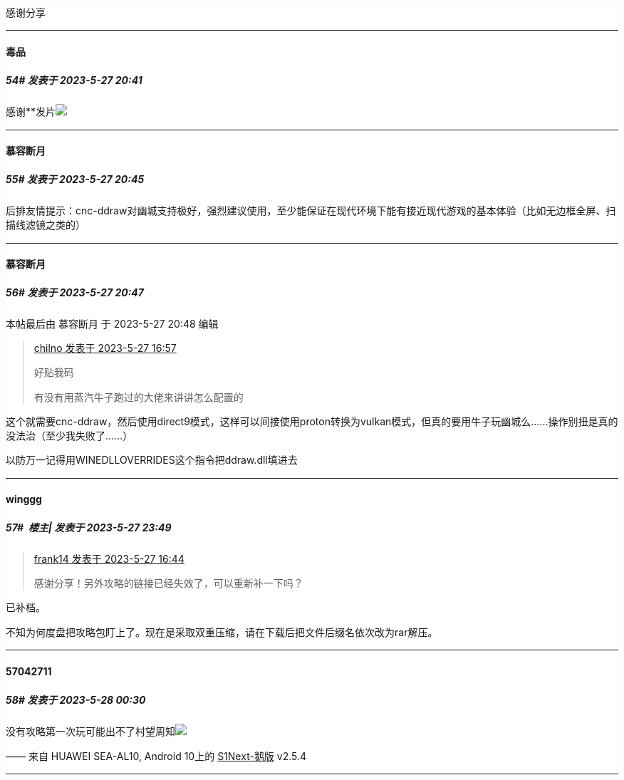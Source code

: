 感谢分享

*****

####  毒品  
##### 54#       发表于 2023-5-27 20:41

感谢**发片<img src="https://static.saraba1st.com/image/smiley/face2017/037.png" referrerpolicy="no-referrer">

*****

####  慕容断月  
##### 55#       发表于 2023-5-27 20:45

后排友情提示：cnc-ddraw对幽城支持极好，强烈建议使用，至少能保证在现代环境下能有接近现代游戏的基本体验（比如无边框全屏、扫描线滤镜之类的）

*****

####  慕容断月  
##### 56#       发表于 2023-5-27 20:47

 本帖最后由 慕容断月 于 2023-5-27 20:48 编辑 
<blockquote><a href="httphttps://bbs.saraba1st.com/2b/forum.php?mod=redirect&amp;goto=findpost&amp;pid=61010693&amp;ptid=2136256" target="_blank">chilno 发表于 2023-5-27 16:57</a>

好贴我码

有没有用蒸汽牛子跑过的大佬来讲讲怎么配置的</blockquote>
这个就需要cnc-ddraw，然后使用direct9模式，这样可以间接使用proton转换为vulkan模式，但真的要用牛子玩幽城么……操作别扭是真的没法治（至少我失败了……）

以防万一记得用WINEDLLOVERRIDES这个指令把ddraw.dll填进去

*****

####  winggg  
##### 57#         楼主| 发表于 2023-5-27 23:49

<blockquote><a href="httphttps://bbs.saraba1st.com/2b/forum.php?mod=redirect&amp;goto=findpost&amp;pid=61010566&amp;ptid=2136256" target="_blank">frank14 发表于 2023-5-27 16:44</a>

感谢分享！另外攻略的链接已经失效了，可以重新补一下吗？</blockquote>
已补档。

不知为何度盘把攻略包盯上了。现在是采取双重压缩，请在下载后把文件后缀名依次改为rar解压。

*****

####  57042711  
##### 58#       发表于 2023-5-28 00:30

没有攻略第一次玩可能出不了村望周知<img src="https://static.saraba1st.com/image/smiley/face2017/037.png" referrerpolicy="no-referrer">

—— 来自 HUAWEI SEA-AL10, Android 10上的 [S1Next-鹅版](https://github.com/ykrank/S1-Next/releases) v2.5.4

*****
